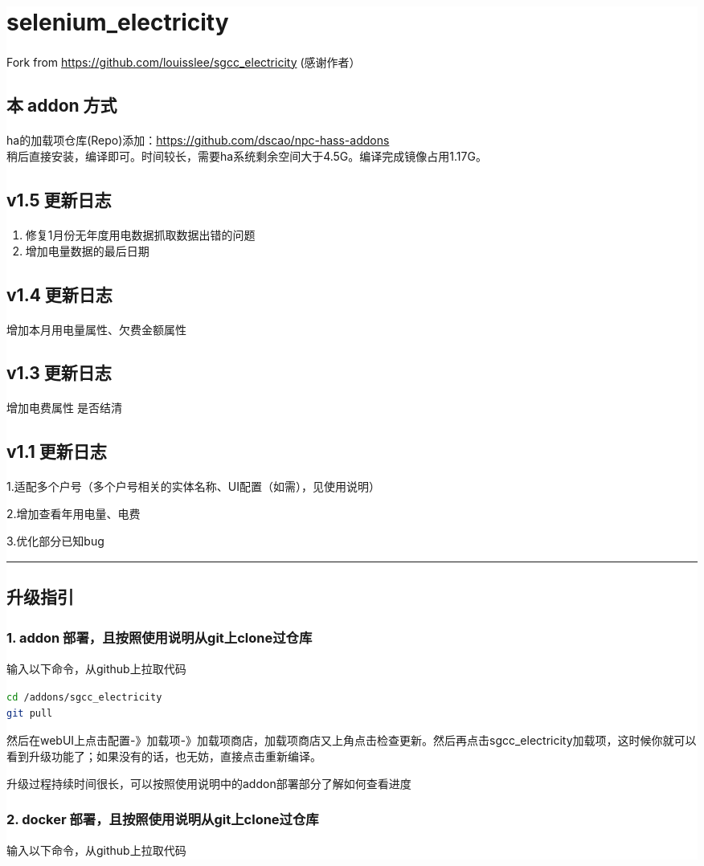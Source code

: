 # selenium_electricity

Fork from https://github.com/louisslee/sgcc_electricity (感谢作者）

## 本 addon 方式
ha的加载项仓库(Repo)添加：https://github.com/dscao/npc-hass-addons \
稍后直接安装，编译即可。时间较长，需要ha系统剩余空间大于4.5G。编译完成镜像占用1.17G。

##  v1.5 更新日志
1. 修复1月份无年度用电数据抓取数据出错的问题
2. 增加电量数据的最后日期

## v1.4 更新日志

增加本月用电量属性、欠费金额属性 

## v1.3 更新日志

增加电费属性 是否结清 


## v1.1 更新日志

1.适配多个户号（多个户号相关的实体名称、UI配置（如需），见使用说明）

2.增加查看年用电量、电费

3.优化部分已知bug


---------------------------------

## 升级指引

### 1. addon 部署，且按照使用说明从git上clone过仓库

输入以下命令，从github上拉取代码

```bash
cd /addons/sgcc_electricity
git pull
```

然后在webUI上点击配置-》加载项-》加载项商店，加载项商店又上角点击检查更新。然后再点击sgcc_electricity加载项，这时候你就可以看到升级功能了；如果没有的话，也无妨，直接点击重新编译。

升级过程持续时间很长，可以按照使用说明中的addon部署部分了解如何查看进度

### 2. docker 部署，且按照使用说明从git上clone过仓库

输入以下命令，从github上拉取代码
